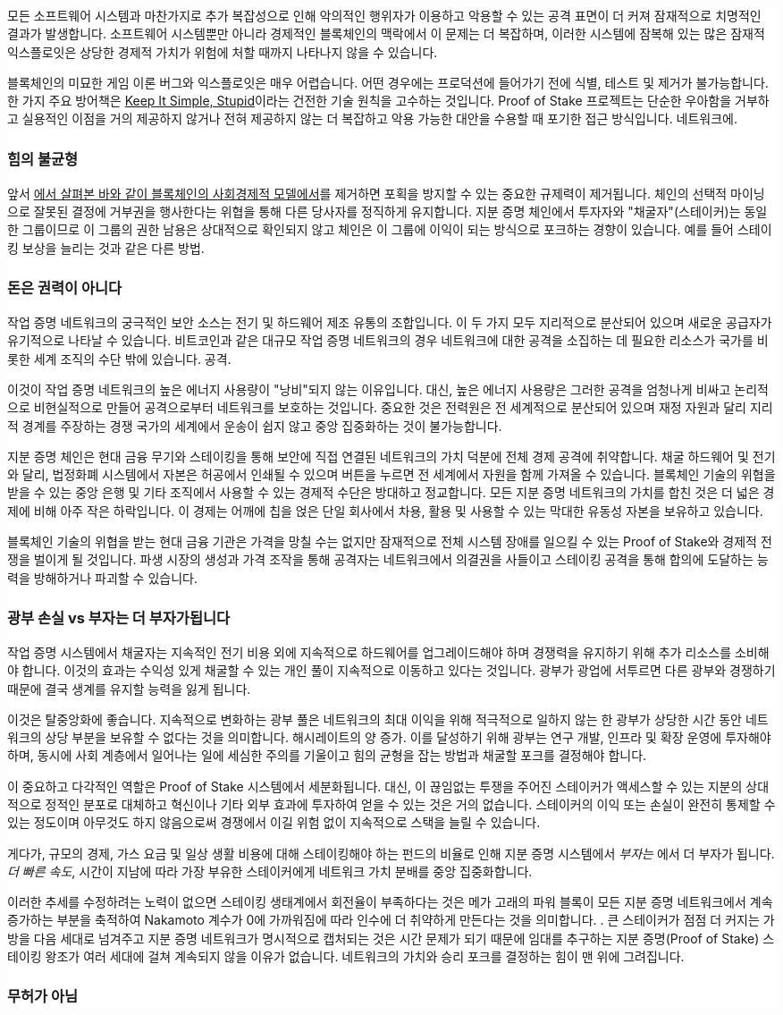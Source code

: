 모든 소프트웨어 시스템과 마찬가지로 추가 복잡성으로 인해 악의적인 행위자가 이용하고 악용할 수 있는 공격 표면이 더 커져 잠재적으로 치명적인 결과가 발생합니다. 소프트웨어 시스템뿐만 아니라 경제적인 블록체인의 맥락에서 이 문제는 더 복잡하며, 이러한 시스템에 잠복해 있는 많은 잠재적 익스플로잇은 상당한 경제적 가치가 위험에 처할 때까지 나타나지 않을 수 있습니다.

블록체인의 미묘한 게임 이론 버그와 익스플로잇은 매우 어렵습니다. 어떤 경우에는 프로덕션에 들어가기 전에 식별, 테스트 및 제거가 불가능합니다. 한 가지 주요 방어책은 [Keep It Simple, Stupid](https://en.wikipedia.org/wiki/KISS_principle)이라는 건전한 기술 원칙을 고수하는 것입니다. Proof of Stake 프로젝트는 단순한 우아함을 거부하고 실용적인 이점을 거의 제공하지 않거나 전혀 제공하지 않는 더 복잡하고 악용 가능한 대안을 수용할 때 포기한 접근 방식입니다. 네트워크에.

### 힘의 불균형

앞서 [에서 살펴본 바와 같이 블록체인의 사회경제적 모델에서](/why-classic/decentralism/#balancing-power)를 제거하면 포획을 방지할 수 있는 중요한 규제력이 제거됩니다. 체인의 선택적 마이닝으로 잘못된 결정에 거부권을 행사한다는 위협을 통해 다른 당사자를 정직하게 유지합니다. 지분 증명 체인에서 투자자와 "채굴자"(스테이커)는 동일한 그룹이므로 이 그룹의 권한 남용은 상대적으로 확인되지 않고 체인은 이 그룹에 이익이 되는 방식으로 포크하는 경향이 있습니다. 예를 들어 스테이킹 보상을 늘리는 것과 같은 다른 방법.

### 돈은 권력이 아니다

작업 증명 네트워크의 궁극적인 보안 소스는 전기 및 하드웨어 제조 유통의 조합입니다. 이 두 가지 모두 지리적으로 분산되어 있으며 새로운 공급자가 유기적으로 나타날 수 있습니다. 비트코인과 같은 대규모 작업 증명 네트워크의 경우 네트워크에 대한 공격을 소집하는 데 필요한 리소스가 국가를 비롯한 세계 조직의 수단 밖에 있습니다. 공격.

이것이 작업 증명 네트워크의 높은 에너지 사용량이 "낭비"되지 않는 이유입니다. 대신, 높은 에너지 사용량은 그러한 공격을 엄청나게 비싸고 논리적으로 비현실적으로 만들어 공격으로부터 네트워크를 보호하는 것입니다. 중요한 것은 전력원은 전 세계적으로 분산되어 있으며 재정 자원과 달리 지리적 경계를 주장하는 경쟁 국가의 세계에서 운송이 쉽지 않고 중앙 집중화하는 것이 불가능합니다.

지분 증명 체인은 현대 금융 무기와 스테이킹을 통해 보안에 직접 연결된 네트워크의 가치 덕분에 전체 경제 공격에 취약합니다. 채굴 하드웨어 및 전기와 달리, 법정화폐 시스템에서 자본은 허공에서 인쇄될 수 있으며 버튼을 누르면 전 세계에서 자원을 함께 가져올 수 있습니다. 블록체인 기술의 위협을 받을 수 있는 중앙 은행 및 기타 조직에서 사용할 수 있는 경제적 수단은 방대하고 정교합니다. 모든 지분 증명 네트워크의 가치를 합친 것은 더 넓은 경제에 비해 아주 작은 하락입니다. 이 경제는 어깨에 칩을 얹은 단일 회사에서 차용, 활용 및 사용할 수 있는 막대한 유동성 자본을 보유하고 있습니다.

블록체인 기술의 위협을 받는 현대 금융 기관은 가격을 망칠 수는 없지만 잠재적으로 전체 시스템 장애를 일으킬 수 있는 Proof of Stake와 경제적 전쟁을 벌이게 될 것입니다. 파생 시장의 생성과 가격 조작을 통해 공격자는 네트워크에서 의결권을 사들이고 스테이킹 공격을 통해 합의에 도달하는 능력을 방해하거나 파괴할 수 있습니다.

### 광부 손실 vs 부자는 더 부자가됩니다

작업 증명 시스템에서 채굴자는 지속적인 전기 비용 외에 지속적으로 하드웨어를 업그레이드해야 하며 경쟁력을 유지하기 위해 추가 리소스를 소비해야 합니다. 이것의 효과는 수익성 있게 채굴할 수 있는 개인 풀이 지속적으로 이동하고 있다는 것입니다. 광부가 광업에 서투르면 다른 광부와 경쟁하기 때문에 결국 생계를 유지할 능력을 잃게 됩니다.

이것은 탈중앙화에 좋습니다. 지속적으로 변화하는 광부 풀은 네트워크의 최대 이익을 위해 적극적으로 일하지 않는 한 광부가 상당한 시간 동안 네트워크의 상당 부분을 보유할 수 없다는 것을 의미합니다. 해시레이트의 양 증가. 이를 달성하기 위해 광부는 연구 개발, 인프라 및 확장 운영에 투자해야 하며, 동시에 사회 계층에서 일어나는 일에 세심한 주의를 기울이고 힘의 균형을 잡는 방법과 채굴할 포크를 결정해야 합니다.

이 중요하고 다각적인 역할은 Proof of Stake 시스템에서 세분화됩니다. 대신, 이 끊임없는 투쟁을 주어진 스테이커가 액세스할 수 있는 지분의 상대적으로 정적인 분포로 대체하고 혁신이나 기타 외부 효과에 투자하여 얻을 수 있는 것은 거의 없습니다. 스테이커의 이익 또는 손실이 완전히 통제할 수 있는 정도이며 아무것도 하지 않음으로써 경쟁에서 이길 위험 없이 지속적으로 스택을 늘릴 수 있습니다.

게다가, 규모의 경제, 가스 요금 및 일상 생활 비용에 대해 스테이킹해야 하는 펀드의 비율로 인해 지분 증명 시스템에서 _부자는_ 에서 더 부자가 됩니다. _더 빠른 속도_, 시간이 지남에 따라 가장 부유한 스테이커에게 네트워크 가치 분배를 중앙 집중화합니다.

이러한 추세를 수정하려는 노력이 없으면 스테이킹 생태계에서 회전율이 부족하다는 것은 메가 고래의 파워 블록이 모든 지분 증명 네트워크에서 계속 증가하는 부분을 축적하여 Nakamoto 계수가 0에 가까워짐에 따라 인수에 더 취약하게 만든다는 것을 의미합니다. . 큰 스테이커가 점점 더 커지는 가방을 다음 세대로 넘겨주고 지분 증명 네트워크가 명시적으로 캡처되는 것은 시간 문제가 되기 때문에 임대를 추구하는 지분 증명(Proof of Stake) 스테이킹 왕조가 여러 세대에 걸쳐 계속되지 않을 이유가 없습니다. 네트워크의 가치와 승리 포크를 결정하는 힘이 맨 위에 그려집니다.

### 무허가 아님
